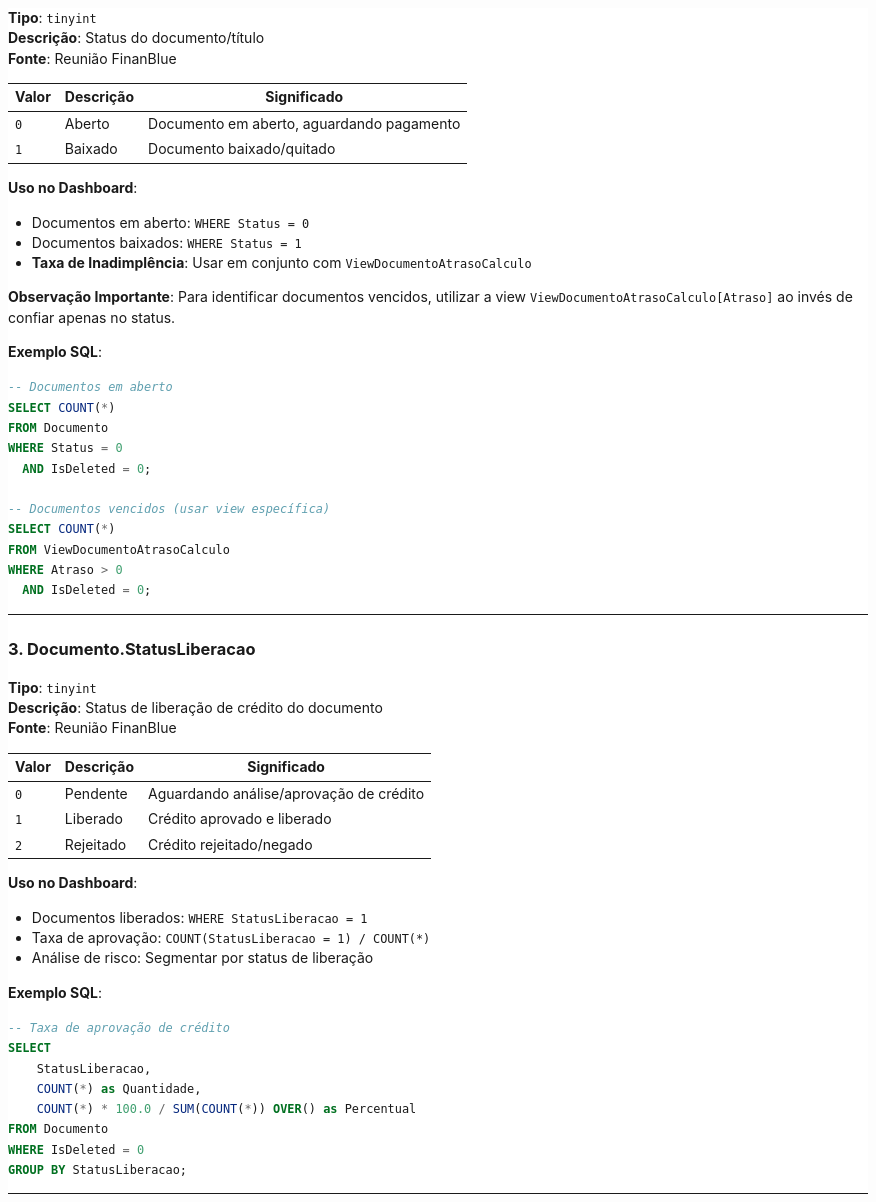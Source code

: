 **Tipo**: `tinyint`  
**Descrição**: Status do documento/título  
**Fonte**: Reunião FinanBlue

| Valor | Descrição | Significado |
|-------|-----------|-------------|
| `0` | Aberto | Documento em aberto, aguardando pagamento |
| `1` | Baixado | Documento baixado/quitado |

**Uso no Dashboard**:
- Documentos em aberto: `WHERE Status = 0`
- Documentos baixados: `WHERE Status = 1`
- **Taxa de Inadimplência**: Usar em conjunto com `ViewDocumentoAtrasoCalculo`

**Observação Importante**: Para identificar documentos vencidos, utilizar a view `ViewDocumentoAtrasoCalculo[Atraso]` ao invés de confiar apenas no status.

**Exemplo SQL**:
```sql
-- Documentos em aberto
SELECT COUNT(*) 
FROM Documento
WHERE Status = 0
  AND IsDeleted = 0;

-- Documentos vencidos (usar view específica)
SELECT COUNT(*)
FROM ViewDocumentoAtrasoCalculo
WHERE Atraso > 0
  AND IsDeleted = 0;
```

---

### 3. Documento.StatusLiberacao

**Tipo**: `tinyint`  
**Descrição**: Status de liberação de crédito do documento  
**Fonte**: Reunião FinanBlue

| Valor | Descrição | Significado |
|-------|-----------|-------------|
| `0` | Pendente | Aguardando análise/aprovação de crédito |
| `1` | Liberado | Crédito aprovado e liberado |
| `2` | Rejeitado | Crédito rejeitado/negado |

**Uso no Dashboard**:
- Documentos liberados: `WHERE StatusLiberacao = 1`
- Taxa de aprovação: `COUNT(StatusLiberacao = 1) / COUNT(*)`
- Análise de risco: Segmentar por status de liberação

**Exemplo SQL**:
```sql
-- Taxa de aprovação de crédito
SELECT 
    StatusLiberacao,
    COUNT(*) as Quantidade,
    COUNT(*) * 100.0 / SUM(COUNT(*)) OVER() as Percentual
FROM Documento
WHERE IsDeleted = 0
GROUP BY StatusLiberacao;
```

---
